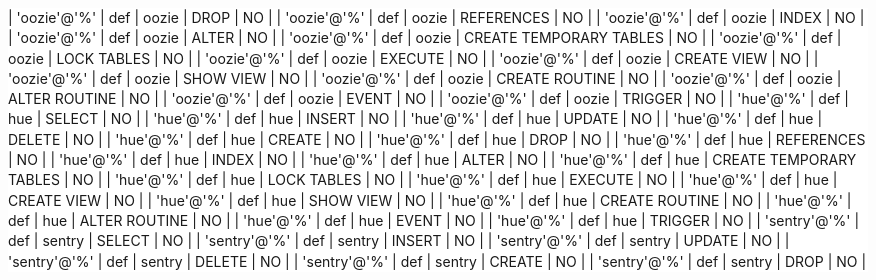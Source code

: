 | 'oozie'@'%'  | def           | oozie        | DROP                    | NO           |
| 'oozie'@'%'  | def           | oozie        | REFERENCES              | NO           |
| 'oozie'@'%'  | def           | oozie        | INDEX                   | NO           |
| 'oozie'@'%'  | def           | oozie        | ALTER                   | NO           |
| 'oozie'@'%'  | def           | oozie        | CREATE TEMPORARY TABLES | NO           |
| 'oozie'@'%'  | def           | oozie        | LOCK TABLES             | NO           |
| 'oozie'@'%'  | def           | oozie        | EXECUTE                 | NO           |
| 'oozie'@'%'  | def           | oozie        | CREATE VIEW             | NO           |
| 'oozie'@'%'  | def           | oozie        | SHOW VIEW               | NO           |
| 'oozie'@'%'  | def           | oozie        | CREATE ROUTINE          | NO           |
| 'oozie'@'%'  | def           | oozie        | ALTER ROUTINE           | NO           |
| 'oozie'@'%'  | def           | oozie        | EVENT                   | NO           |
| 'oozie'@'%'  | def           | oozie        | TRIGGER                 | NO           |
| 'hue'@'%'    | def           | hue          | SELECT                  | NO           |
| 'hue'@'%'    | def           | hue          | INSERT                  | NO           |
| 'hue'@'%'    | def           | hue          | UPDATE                  | NO           |
| 'hue'@'%'    | def           | hue          | DELETE                  | NO           |
| 'hue'@'%'    | def           | hue          | CREATE                  | NO           |
| 'hue'@'%'    | def           | hue          | DROP                    | NO           |
| 'hue'@'%'    | def           | hue          | REFERENCES              | NO           |
| 'hue'@'%'    | def           | hue          | INDEX                   | NO           |
| 'hue'@'%'    | def           | hue          | ALTER                   | NO           |
| 'hue'@'%'    | def           | hue          | CREATE TEMPORARY TABLES | NO           |
| 'hue'@'%'    | def           | hue          | LOCK TABLES             | NO           |
| 'hue'@'%'    | def           | hue          | EXECUTE                 | NO           |
| 'hue'@'%'    | def           | hue          | CREATE VIEW             | NO           |
| 'hue'@'%'    | def           | hue          | SHOW VIEW               | NO           |
| 'hue'@'%'    | def           | hue          | CREATE ROUTINE          | NO           |
| 'hue'@'%'    | def           | hue          | ALTER ROUTINE           | NO           |
| 'hue'@'%'    | def           | hue          | EVENT                   | NO           |
| 'hue'@'%'    | def           | hue          | TRIGGER                 | NO           |
| 'sentry'@'%' | def           | sentry       | SELECT                  | NO           |
| 'sentry'@'%' | def           | sentry       | INSERT                  | NO           |
| 'sentry'@'%' | def           | sentry       | UPDATE                  | NO           |
| 'sentry'@'%' | def           | sentry       | DELETE                  | NO           |
| 'sentry'@'%' | def           | sentry       | CREATE                  | NO           |
| 'sentry'@'%' | def           | sentry       | DROP                    | NO           |